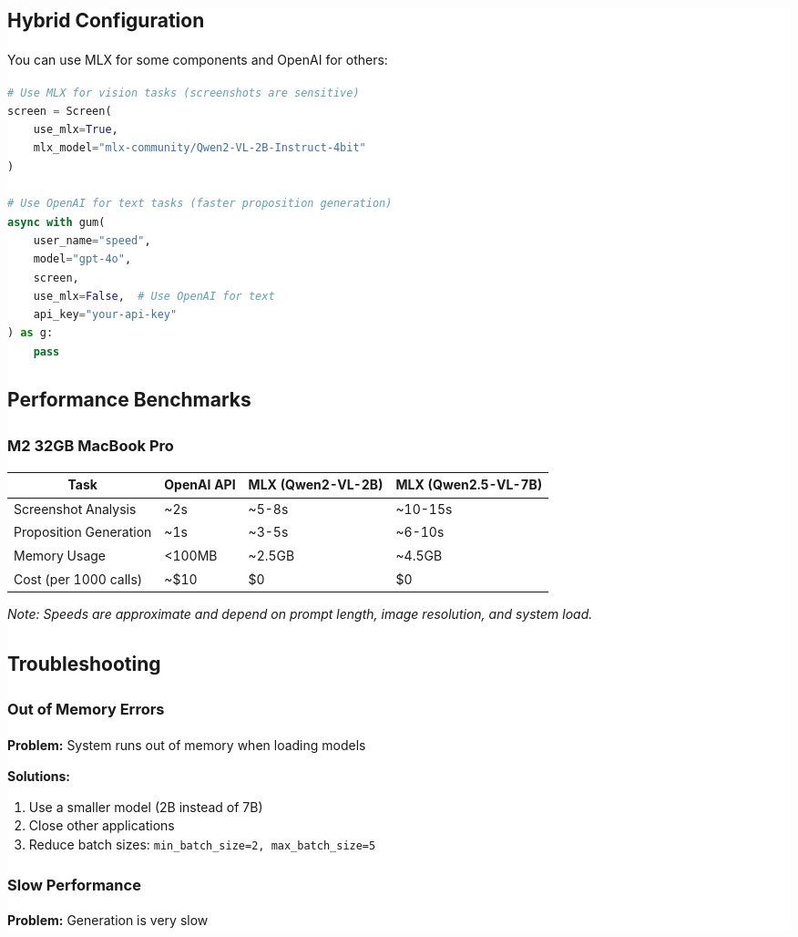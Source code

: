 ## Hybrid Configuration

You can use MLX for some components and OpenAI for others:

```python
# Use MLX for vision tasks (screenshots are sensitive)
screen = Screen(
    use_mlx=True,
    mlx_model="mlx-community/Qwen2-VL-2B-Instruct-4bit"
)

# Use OpenAI for text tasks (faster proposition generation)
async with gum(
    user_name="speed",
    model="gpt-4o",
    screen,
    use_mlx=False,  # Use OpenAI for text
    api_key="your-api-key"
) as g:
    pass
```

## Performance Benchmarks

### M2 32GB MacBook Pro

| Task | OpenAI API | MLX (Qwen2-VL-2B) | MLX (Qwen2.5-VL-7B) |
|------|-----------|-------------------|---------------------|
| Screenshot Analysis | ~2s | ~5-8s | ~10-15s |
| Proposition Generation | ~1s | ~3-5s | ~6-10s |
| Memory Usage | <100MB | ~2.5GB | ~4.5GB |
| Cost (per 1000 calls) | ~$10 | $0 | $0 |

*Note: Speeds are approximate and depend on prompt length, image resolution, and system load.*

## Troubleshooting

### Out of Memory Errors

**Problem:** System runs out of memory when loading models

**Solutions:**
1. Use a smaller model (2B instead of 7B)
2. Close other applications
3. Reduce batch sizes: `min_batch_size=2, max_batch_size=5`

### Slow Performance

**Problem:** Generation is very slow
